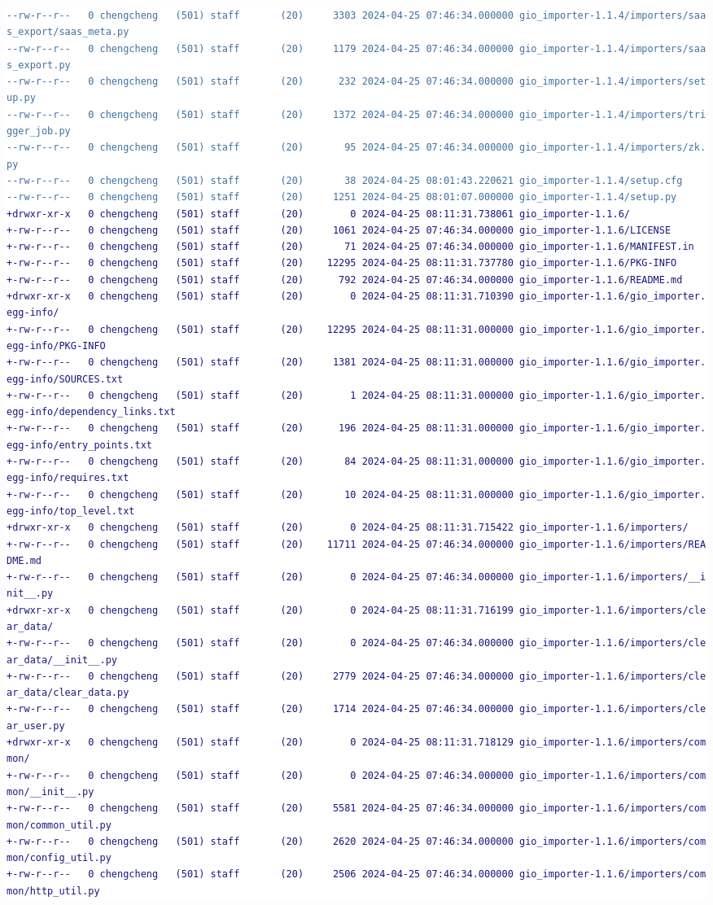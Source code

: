 ```diff
--rw-r--r--   0 chengcheng   (501) staff       (20)     3303 2024-04-25 07:46:34.000000 gio_importer-1.1.4/importers/saas_export/saas_meta.py
--rw-r--r--   0 chengcheng   (501) staff       (20)     1179 2024-04-25 07:46:34.000000 gio_importer-1.1.4/importers/saas_export.py
--rw-r--r--   0 chengcheng   (501) staff       (20)      232 2024-04-25 07:46:34.000000 gio_importer-1.1.4/importers/setup.py
--rw-r--r--   0 chengcheng   (501) staff       (20)     1372 2024-04-25 07:46:34.000000 gio_importer-1.1.4/importers/trigger_job.py
--rw-r--r--   0 chengcheng   (501) staff       (20)       95 2024-04-25 07:46:34.000000 gio_importer-1.1.4/importers/zk.py
--rw-r--r--   0 chengcheng   (501) staff       (20)       38 2024-04-25 08:01:43.220621 gio_importer-1.1.4/setup.cfg
--rw-r--r--   0 chengcheng   (501) staff       (20)     1251 2024-04-25 08:01:07.000000 gio_importer-1.1.4/setup.py
+drwxr-xr-x   0 chengcheng   (501) staff       (20)        0 2024-04-25 08:11:31.738061 gio_importer-1.1.6/
+-rw-r--r--   0 chengcheng   (501) staff       (20)     1061 2024-04-25 07:46:34.000000 gio_importer-1.1.6/LICENSE
+-rw-r--r--   0 chengcheng   (501) staff       (20)       71 2024-04-25 07:46:34.000000 gio_importer-1.1.6/MANIFEST.in
+-rw-r--r--   0 chengcheng   (501) staff       (20)    12295 2024-04-25 08:11:31.737780 gio_importer-1.1.6/PKG-INFO
+-rw-r--r--   0 chengcheng   (501) staff       (20)      792 2024-04-25 07:46:34.000000 gio_importer-1.1.6/README.md
+drwxr-xr-x   0 chengcheng   (501) staff       (20)        0 2024-04-25 08:11:31.710390 gio_importer-1.1.6/gio_importer.egg-info/
+-rw-r--r--   0 chengcheng   (501) staff       (20)    12295 2024-04-25 08:11:31.000000 gio_importer-1.1.6/gio_importer.egg-info/PKG-INFO
+-rw-r--r--   0 chengcheng   (501) staff       (20)     1381 2024-04-25 08:11:31.000000 gio_importer-1.1.6/gio_importer.egg-info/SOURCES.txt
+-rw-r--r--   0 chengcheng   (501) staff       (20)        1 2024-04-25 08:11:31.000000 gio_importer-1.1.6/gio_importer.egg-info/dependency_links.txt
+-rw-r--r--   0 chengcheng   (501) staff       (20)      196 2024-04-25 08:11:31.000000 gio_importer-1.1.6/gio_importer.egg-info/entry_points.txt
+-rw-r--r--   0 chengcheng   (501) staff       (20)       84 2024-04-25 08:11:31.000000 gio_importer-1.1.6/gio_importer.egg-info/requires.txt
+-rw-r--r--   0 chengcheng   (501) staff       (20)       10 2024-04-25 08:11:31.000000 gio_importer-1.1.6/gio_importer.egg-info/top_level.txt
+drwxr-xr-x   0 chengcheng   (501) staff       (20)        0 2024-04-25 08:11:31.715422 gio_importer-1.1.6/importers/
+-rw-r--r--   0 chengcheng   (501) staff       (20)    11711 2024-04-25 07:46:34.000000 gio_importer-1.1.6/importers/README.md
+-rw-r--r--   0 chengcheng   (501) staff       (20)        0 2024-04-25 07:46:34.000000 gio_importer-1.1.6/importers/__init__.py
+drwxr-xr-x   0 chengcheng   (501) staff       (20)        0 2024-04-25 08:11:31.716199 gio_importer-1.1.6/importers/clear_data/
+-rw-r--r--   0 chengcheng   (501) staff       (20)        0 2024-04-25 07:46:34.000000 gio_importer-1.1.6/importers/clear_data/__init__.py
+-rw-r--r--   0 chengcheng   (501) staff       (20)     2779 2024-04-25 07:46:34.000000 gio_importer-1.1.6/importers/clear_data/clear_data.py
+-rw-r--r--   0 chengcheng   (501) staff       (20)     1714 2024-04-25 07:46:34.000000 gio_importer-1.1.6/importers/clear_user.py
+drwxr-xr-x   0 chengcheng   (501) staff       (20)        0 2024-04-25 08:11:31.718129 gio_importer-1.1.6/importers/common/
+-rw-r--r--   0 chengcheng   (501) staff       (20)        0 2024-04-25 07:46:34.000000 gio_importer-1.1.6/importers/common/__init__.py
+-rw-r--r--   0 chengcheng   (501) staff       (20)     5581 2024-04-25 07:46:34.000000 gio_importer-1.1.6/importers/common/common_util.py
+-rw-r--r--   0 chengcheng   (501) staff       (20)     2620 2024-04-25 07:46:34.000000 gio_importer-1.1.6/importers/common/config_util.py
+-rw-r--r--   0 chengcheng   (501) staff       (20)     2506 2024-04-25 07:46:34.000000 gio_importer-1.1.6/importers/common/http_util.py
```